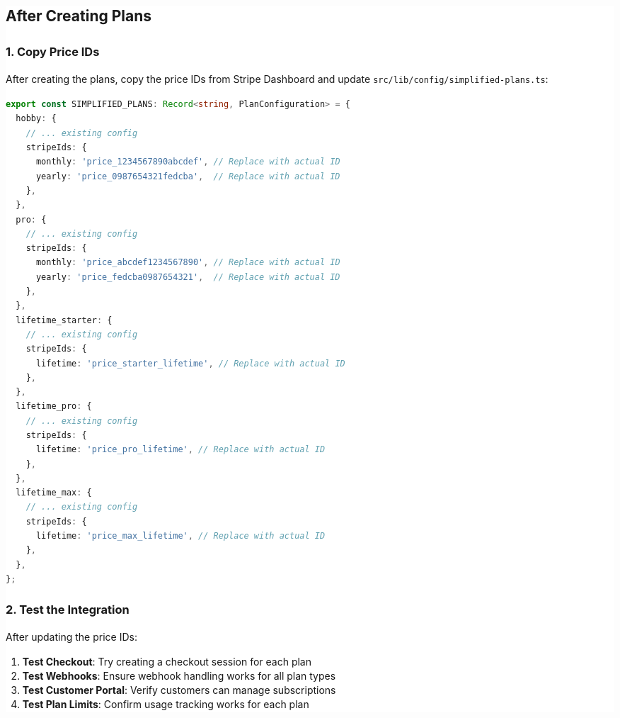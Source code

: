 ## After Creating Plans

### 1. Copy Price IDs

After creating the plans, copy the price IDs from Stripe Dashboard and update `src/lib/config/simplified-plans.ts`:

```typescript
export const SIMPLIFIED_PLANS: Record<string, PlanConfiguration> = {
  hobby: {
    // ... existing config
    stripeIds: {
      monthly: 'price_1234567890abcdef', // Replace with actual ID
      yearly: 'price_0987654321fedcba',  // Replace with actual ID
    },
  },
  pro: {
    // ... existing config  
    stripeIds: {
      monthly: 'price_abcdef1234567890', // Replace with actual ID
      yearly: 'price_fedcba0987654321',  // Replace with actual ID
    },
  },
  lifetime_starter: {
    // ... existing config
    stripeIds: {
      lifetime: 'price_starter_lifetime', // Replace with actual ID
    },
  },
  lifetime_pro: {
    // ... existing config
    stripeIds: {
      lifetime: 'price_pro_lifetime', // Replace with actual ID  
    },
  },
  lifetime_max: {
    // ... existing config
    stripeIds: {
      lifetime: 'price_max_lifetime', // Replace with actual ID
    },
  },
};
```

### 2. Test the Integration

After updating the price IDs:

1. **Test Checkout**: Try creating a checkout session for each plan
2. **Test Webhooks**: Ensure webhook handling works for all plan types
3. **Test Customer Portal**: Verify customers can manage subscriptions
4. **Test Plan Limits**: Confirm usage tracking works for each plan
